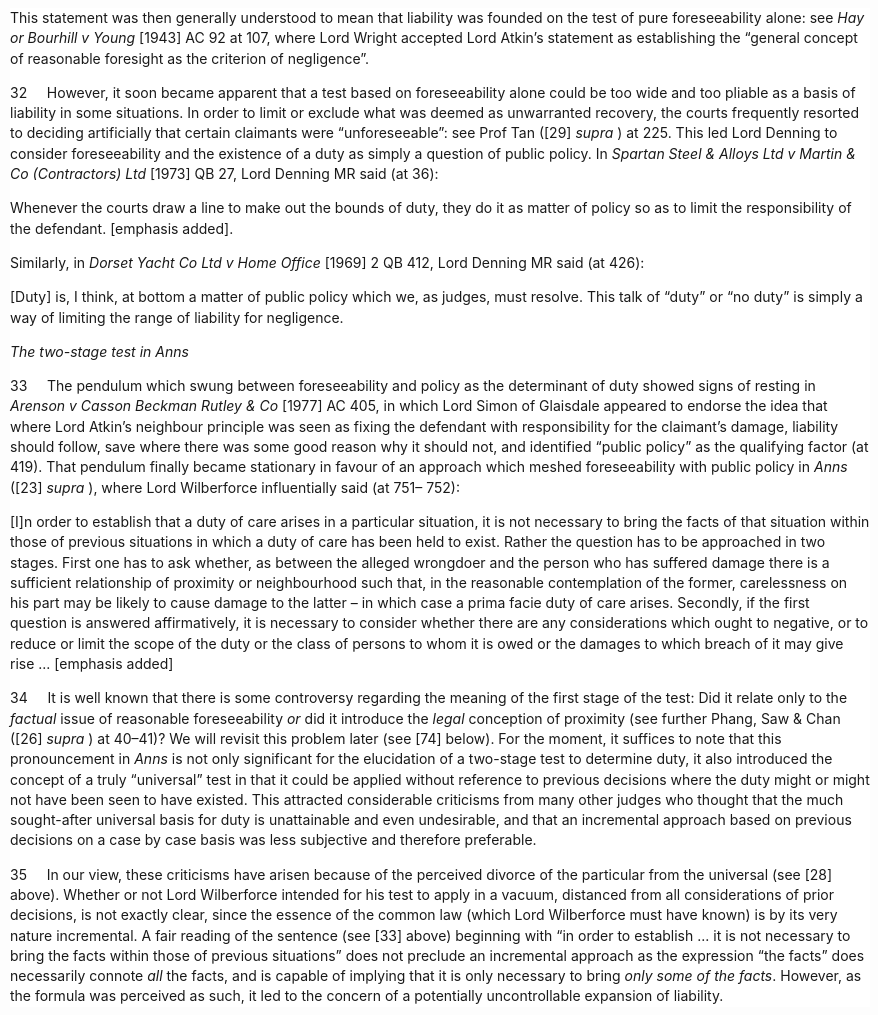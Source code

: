 This statement was then generally understood to mean that liability was founded on the test of pure foreseeability alone: see _Hay or Bourhill v Young_ [1943] AC 92 at 107, where Lord Wright accepted Lord Atkin’s statement as establishing the “general concept of reasonable foresight as the criterion of negligence”. 

32     However, it soon became apparent that a test based on foreseeability alone could be too wide and too pliable as a basis of liability in some situations. In order to limit or exclude what was deemed as unwarranted recovery, the courts frequently resorted to deciding artificially that certain claimants were “unforeseeable”: see Prof Tan ([29] _supra_ ) at 225. This led Lord Denning to consider foreseeability and the existence of a duty as simply a question of public policy. In _Spartan Steel & Alloys Ltd v Martin & Co (Contractors) Ltd_ [1973] QB 27, Lord Denning MR said (at 36): 

 Whenever the courts draw a line to make out the bounds of duty, they do it as matter of policy so as to limit the responsibility of the defendant. [emphasis added]. 

Similarly, in _Dorset Yacht Co Ltd v Home Office_ [1969] 2 QB 412, Lord Denning MR said (at 426): 

 [Duty] is, I think, at bottom a matter of public policy which we, as judges, must resolve. This talk of “duty” or “no duty” is simply a way of limiting the range of liability for negligence. 

_The two-stage test in Anns_ 

33     The pendulum which swung between foreseeability and policy as the determinant of duty showed signs of resting in _Arenson v Casson Beckman Rutley & Co_ [1977] AC 405, in which Lord Simon of Glaisdale appeared to endorse the idea that where Lord Atkin’s neighbour principle was seen as fixing the defendant with responsibility for the claimant’s damage, liability should follow, save where there was some good reason why it should not, and identified “public policy” as the qualifying factor (at 419). That pendulum finally became stationary in favour of an approach which meshed foreseeability with public policy in _Anns_ ([23] _supra_ ), where Lord Wilberforce influentially said (at 751– 752): 


 [I]n order to establish that a duty of care arises in a particular situation, it is not necessary to bring the facts of that situation within those of previous situations in which a duty of care has been held to exist. Rather the question has to be approached in two stages. First one has to ask whether, as between the alleged wrongdoer and the person who has suffered damage there is a sufficient relationship of proximity or neighbourhood such that, in the reasonable contemplation of the former, carelessness on his part may be likely to cause damage to the latter – in which case a prima facie duty of care arises. Secondly, if the first question is answered affirmatively, it is necessary to consider whether there are any considerations which ought to negative, or to reduce or limit the scope of the duty or the class of persons to whom it is owed or the damages to which breach of it may give rise ... [emphasis added] 

34     It is well known that there is some controversy regarding the meaning of the first stage of the test: Did it relate only to the _factual_ issue of reasonable foreseeability _or_ did it introduce the _legal_ conception of proximity (see further Phang, Saw & Chan ([26] _supra_ ) at 40–41)? We will revisit this problem later (see [74] below). For the moment, it suffices to note that this pronouncement in _Anns_ is not only significant for the elucidation of a two-stage test to determine duty, it also introduced the concept of a truly “universal” test in that it could be applied without reference to previous decisions where the duty might or might not have been seen to have existed. This attracted considerable criticisms from many other judges who thought that the much sought-after universal basis for duty is unattainable and even undesirable, and that an incremental approach based on previous decisions on a case by case basis was less subjective and therefore preferable. 

35     In our view, these criticisms have arisen because of the perceived divorce of the particular from the universal (see [28] above). Whether or not Lord Wilberforce intended for his test to apply in a vacuum, distanced from all considerations of prior decisions, is not exactly clear, since the essence of the common law (which Lord Wilberforce must have known) is by its very nature incremental. A fair reading of the sentence (see [33] above) beginning with “in order to establish ... it is not necessary to bring the facts within those of previous situations” does not preclude an incremental approach as the expression “the facts” does necessarily connote _all_ the facts, and is capable of implying that it is only necessary to bring _only some of the facts_. However, as the formula was perceived as such, it led to the concern of a potentially uncontrollable expansion of liability. 
